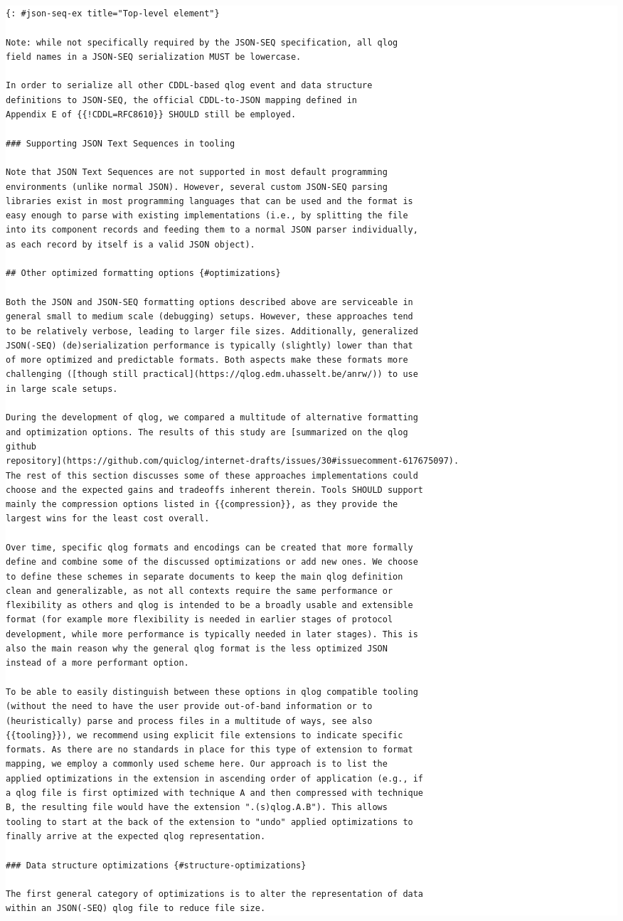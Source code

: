 ~~~~~~~~
{: #json-seq-ex title="Top-level element"}

Note: while not specifically required by the JSON-SEQ specification, all qlog
field names in a JSON-SEQ serialization MUST be lowercase.

In order to serialize all other CDDL-based qlog event and data structure
definitions to JSON-SEQ, the official CDDL-to-JSON mapping defined in
Appendix E of {{!CDDL=RFC8610}} SHOULD still be employed.

### Supporting JSON Text Sequences in tooling

Note that JSON Text Sequences are not supported in most default programming
environments (unlike normal JSON). However, several custom JSON-SEQ parsing
libraries exist in most programming languages that can be used and the format is
easy enough to parse with existing implementations (i.e., by splitting the file
into its component records and feeding them to a normal JSON parser individually,
as each record by itself is a valid JSON object).

## Other optimized formatting options {#optimizations}

Both the JSON and JSON-SEQ formatting options described above are serviceable in
general small to medium scale (debugging) setups. However, these approaches tend
to be relatively verbose, leading to larger file sizes. Additionally, generalized
JSON(-SEQ) (de)serialization performance is typically (slightly) lower than that
of more optimized and predictable formats. Both aspects make these formats more
challenging ([though still practical](https://qlog.edm.uhasselt.be/anrw/)) to use
in large scale setups.

During the development of qlog, we compared a multitude of alternative formatting
and optimization options. The results of this study are [summarized on the qlog
github
repository](https://github.com/quiclog/internet-drafts/issues/30#issuecomment-617675097).
The rest of this section discusses some of these approaches implementations could
choose and the expected gains and tradeoffs inherent therein. Tools SHOULD support
mainly the compression options listed in {{compression}}, as they provide the
largest wins for the least cost overall.

Over time, specific qlog formats and encodings can be created that more formally
define and combine some of the discussed optimizations or add new ones. We choose
to define these schemes in separate documents to keep the main qlog definition
clean and generalizable, as not all contexts require the same performance or
flexibility as others and qlog is intended to be a broadly usable and extensible
format (for example more flexibility is needed in earlier stages of protocol
development, while more performance is typically needed in later stages). This is
also the main reason why the general qlog format is the less optimized JSON
instead of a more performant option.

To be able to easily distinguish between these options in qlog compatible tooling
(without the need to have the user provide out-of-band information or to
(heuristically) parse and process files in a multitude of ways, see also
{{tooling}}), we recommend using explicit file extensions to indicate specific
formats. As there are no standards in place for this type of extension to format
mapping, we employ a commonly used scheme here. Our approach is to list the
applied optimizations in the extension in ascending order of application (e.g., if
a qlog file is first optimized with technique A and then compressed with technique
B, the resulting file would have the extension ".(s)qlog.A.B"). This allows
tooling to start at the back of the extension to "undo" applied optimizations to
finally arrive at the expected qlog representation.

### Data structure optimizations {#structure-optimizations}

The first general category of optimizations is to alter the representation of data
within an JSON(-SEQ) qlog file to reduce file size.
~~~~~~~~